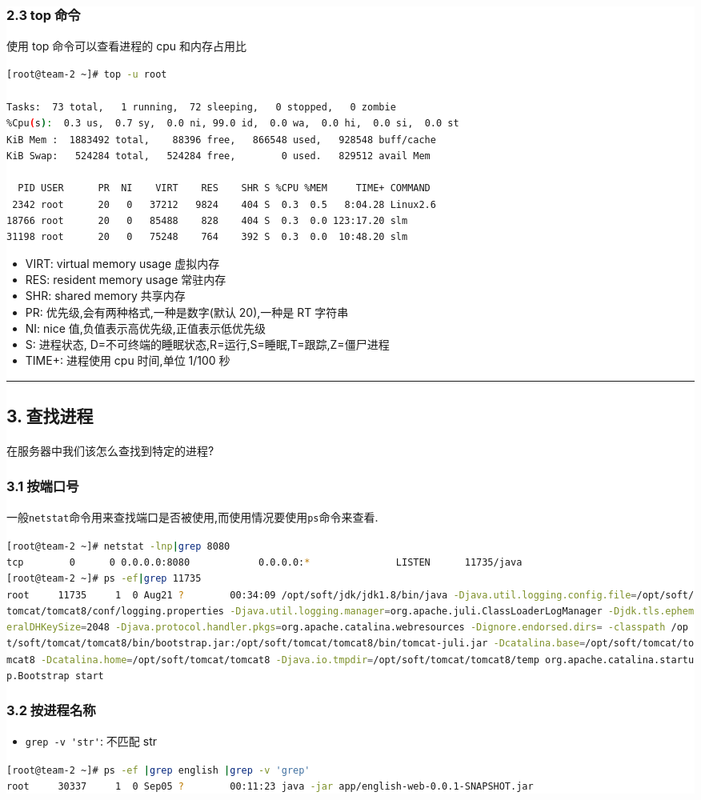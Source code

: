 ### 2.3 top 命令

使用 top 命令可以查看进程的 cpu 和内存占用比

```sh
[root@team-2 ~]# top -u root

Tasks:  73 total,   1 running,  72 sleeping,   0 stopped,   0 zombie
%Cpu(s):  0.3 us,  0.7 sy,  0.0 ni, 99.0 id,  0.0 wa,  0.0 hi,  0.0 si,  0.0 st
KiB Mem :  1883492 total,    88396 free,   866548 used,   928548 buff/cache
KiB Swap:   524284 total,   524284 free,        0 used.   829512 avail Mem

  PID USER      PR  NI    VIRT    RES    SHR S %CPU %MEM     TIME+ COMMAND
 2342 root      20   0   37212   9824    404 S  0.3  0.5   8:04.28 Linux2.6
18766 root      20   0   85488    828    404 S  0.3  0.0 123:17.20 slm
31198 root      20   0   75248    764    392 S  0.3  0.0  10:48.20 slm
```

- VIRT: virtual memory usage 虚拟内存
- RES: resident memory usage 常驻内存
- SHR: shared memory 共享内存
- PR: 优先级,会有两种格式,一种是数字(默认 20),一种是 RT 字符串
- NI: nice 值,负值表示高优先级,正值表示低优先级
- S: 进程状态, D=不可终端的睡眠状态,R=运行,S=睡眠,T=跟踪,Z=僵尸进程
- TIME+: 进程使用 cpu 时间,单位 1/100 秒

---

## 3. 查找进程

在服务器中我们该怎么查找到特定的进程?

### 3.1 按端口号

一般`netstat`命令用来查找端口是否被使用,而使用情况要使用`ps`命令来查看.

```sh
[root@team-2 ~]# netstat -lnp|grep 8080
tcp        0      0 0.0.0.0:8080            0.0.0.0:*               LISTEN      11735/java
[root@team-2 ~]# ps -ef|grep 11735
root     11735     1  0 Aug21 ?        00:34:09 /opt/soft/jdk/jdk1.8/bin/java -Djava.util.logging.config.file=/opt/soft/tomcat/tomcat8/conf/logging.properties -Djava.util.logging.manager=org.apache.juli.ClassLoaderLogManager -Djdk.tls.ephemeralDHKeySize=2048 -Djava.protocol.handler.pkgs=org.apache.catalina.webresources -Dignore.endorsed.dirs= -classpath /opt/soft/tomcat/tomcat8/bin/bootstrap.jar:/opt/soft/tomcat/tomcat8/bin/tomcat-juli.jar -Dcatalina.base=/opt/soft/tomcat/tomcat8 -Dcatalina.home=/opt/soft/tomcat/tomcat8 -Djava.io.tmpdir=/opt/soft/tomcat/tomcat8/temp org.apache.catalina.startup.Bootstrap start
```

### 3.2 按进程名称

- `grep -v 'str'`: 不匹配 str

```sh
[root@team-2 ~]# ps -ef |grep english |grep -v 'grep'
root     30337     1  0 Sep05 ?        00:11:23 java -jar app/english-web-0.0.1-SNAPSHOT.jar
```
